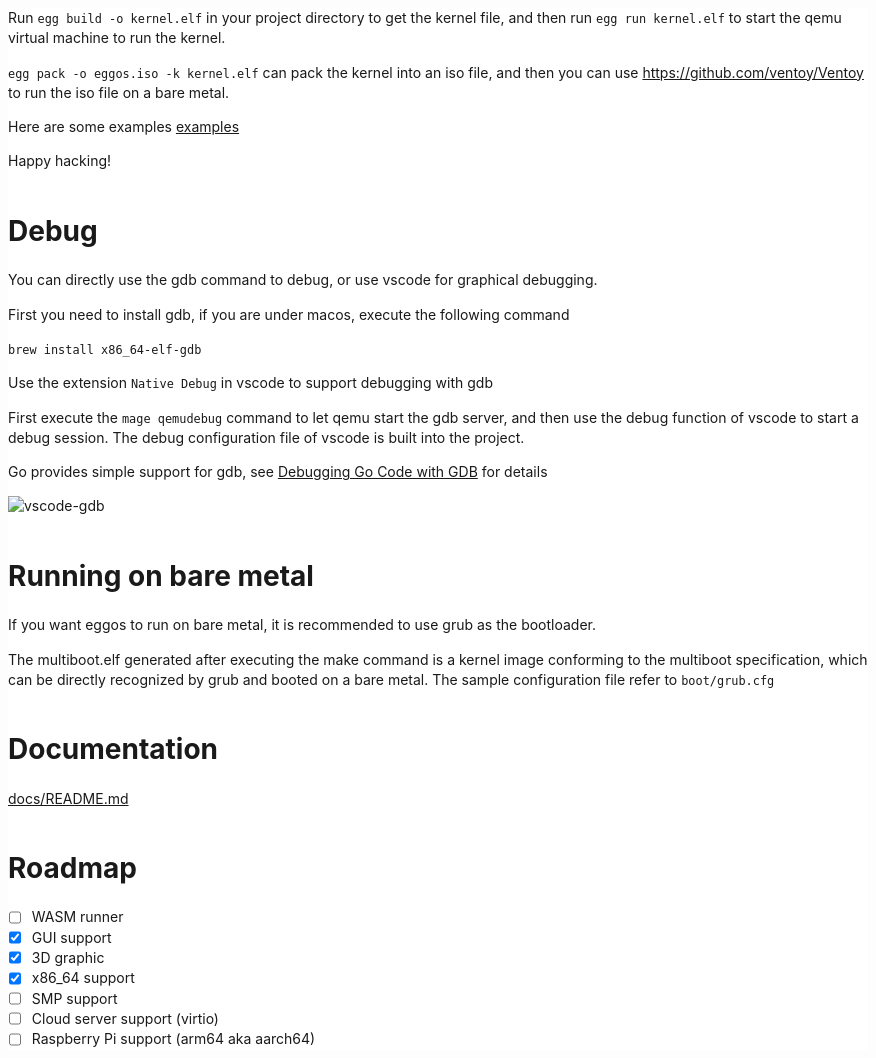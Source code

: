 Run `egg build -o kernel.elf` in your project directory to get the kernel file, and then run `egg run kernel.elf` to start the qemu virtual machine to run the kernel.

`egg pack -o eggos.iso -k kernel.elf` can pack the kernel into an iso file, and then you can use https://github.com/ventoy/Ventoy to run the iso file on a bare metal.

Here are some examples [examples](./app/examples)

Happy hacking!

# Debug

You can directly use the gdb command to debug, or use vscode for graphical debugging.

First you need to install gdb, if you are under macos, execute the following command

``` bash
brew install x86_64-elf-gdb
```

Use the extension `Native Debug` in vscode to support debugging with gdb

First execute the `mage qemudebug` command to let qemu start the gdb server, and then use the debug function of vscode to start a debug session. The debug configuration file of vscode is built into the project.

Go provides simple support for gdb, see [Debugging Go Code with GDB](https://golang.org/doc/gdb) for details

![vscode-gdb](https://i.imgur.com/KIg6l5A.png)

# Running on bare metal

If you want eggos to run on bare metal, it is recommended to use grub as the bootloader.

The multiboot.elf generated after executing the make command is a kernel image conforming to the multiboot specification, which can be directly recognized by grub and booted on a bare metal. The sample configuration file refer to `boot/grub.cfg`

# Documentation

[docs/README.md](docs/README.md)

# Roadmap

- [ ] WASM runner
- [x] GUI support
- [x] 3D graphic
- [x] x86_64 support
- [ ] SMP support
- [ ] Cloud server support (virtio)
- [ ] Raspberry Pi support (arm64 aka aarch64)
